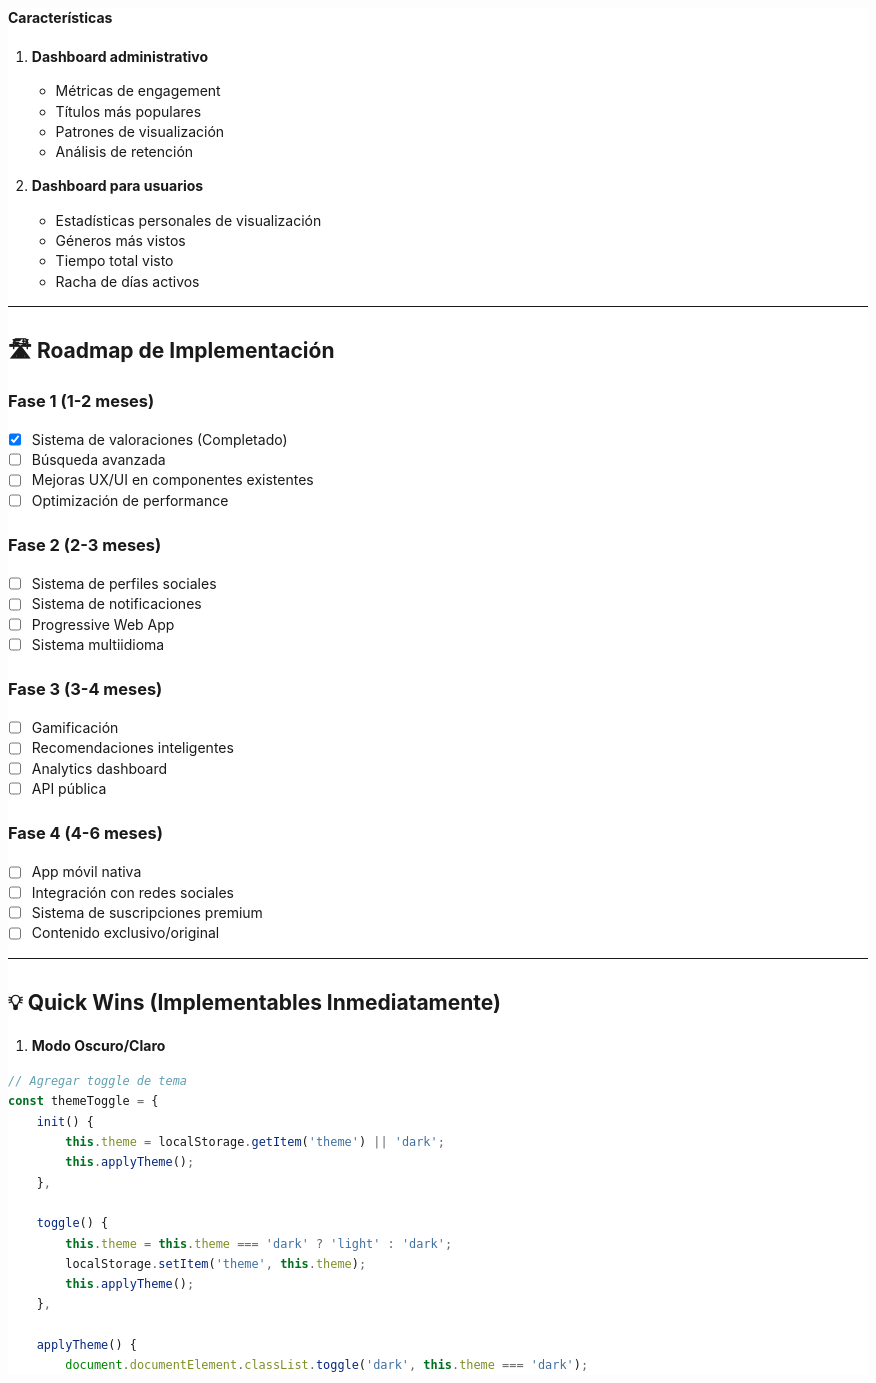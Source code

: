 #### Características
1. **Dashboard administrativo**
   - Métricas de engagement
   - Títulos más populares
   - Patrones de visualización
   - Análisis de retención

2. **Dashboard para usuarios**
   - Estadísticas personales de visualización
   - Géneros más vistos
   - Tiempo total visto
   - Racha de días activos

---

## 🛣️ Roadmap de Implementación

### Fase 1 (1-2 meses)
- [x] Sistema de valoraciones (Completado)
- [ ] Búsqueda avanzada
- [ ] Mejoras UX/UI en componentes existentes
- [ ] Optimización de performance

### Fase 2 (2-3 meses)
- [ ] Sistema de perfiles sociales
- [ ] Sistema de notificaciones
- [ ] Progressive Web App
- [ ] Sistema multiidioma

### Fase 3 (3-4 meses)
- [ ] Gamificación
- [ ] Recomendaciones inteligentes
- [ ] Analytics dashboard
- [ ] API pública

### Fase 4 (4-6 meses)
- [ ] App móvil nativa
- [ ] Integración con redes sociales
- [ ] Sistema de suscripciones premium
- [ ] Contenido exclusivo/original

---

## 💡 Quick Wins (Implementables Inmediatamente)

1. **Modo Oscuro/Claro**
```javascript
// Agregar toggle de tema
const themeToggle = {
    init() {
        this.theme = localStorage.getItem('theme') || 'dark';
        this.applyTheme();
    },
    
    toggle() {
        this.theme = this.theme === 'dark' ? 'light' : 'dark';
        localStorage.setItem('theme', this.theme);
        this.applyTheme();
    },
    
    applyTheme() {
        document.documentElement.classList.toggle('dark', this.theme === 'dark');
```